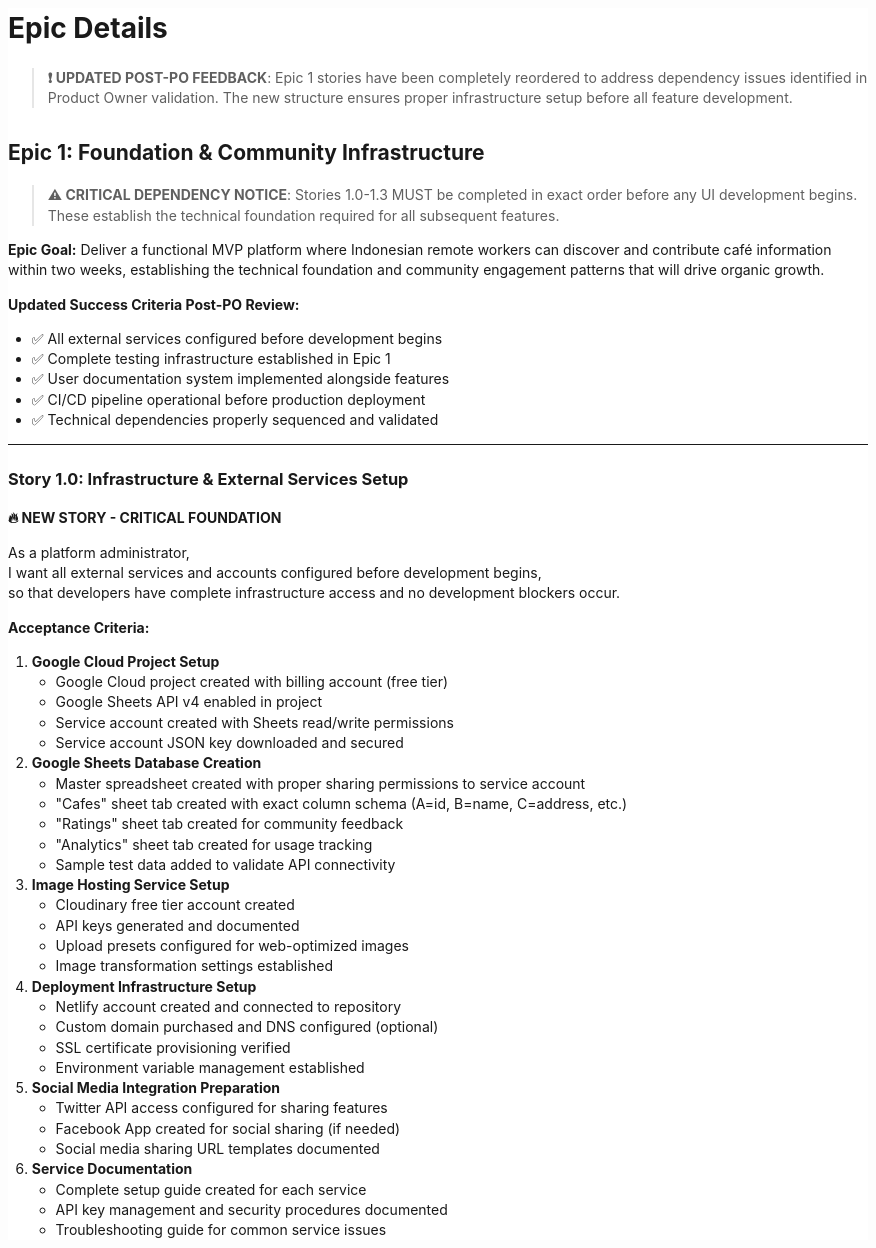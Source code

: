 # Epic Details

> **❗ UPDATED POST-PO FEEDBACK**: Epic 1 stories have been completely reordered to address
> dependency issues identified in Product Owner validation. The new structure ensures proper
> infrastructure setup before all feature development.

## Epic 1: Foundation & Community Infrastructure

> **⚠️ CRITICAL DEPENDENCY NOTICE**: Stories 1.0-1.3 MUST be completed in exact order before any UI
> development begins. These establish the technical foundation required for all subsequent features.

**Epic Goal:** Deliver a functional MVP platform where Indonesian remote workers can discover and
contribute café information within two weeks, establishing the technical foundation and community
engagement patterns that will drive organic growth.

**Updated Success Criteria Post-PO Review:**

- ✅ All external services configured before development begins
- ✅ Complete testing infrastructure established in Epic 1
- ✅ User documentation system implemented alongside features
- ✅ CI/CD pipeline operational before production deployment
- ✅ Technical dependencies properly sequenced and validated

---

### Story 1.0: Infrastructure & External Services Setup

**🔥 NEW STORY - CRITICAL FOUNDATION**

As a platform administrator,  
I want all external services and accounts configured before development begins,  
so that developers have complete infrastructure access and no development blockers occur.

**Acceptance Criteria:**

1. **Google Cloud Project Setup**
   - Google Cloud project created with billing account (free tier)
   - Google Sheets API v4 enabled in project
   - Service account created with Sheets read/write permissions
   - Service account JSON key downloaded and secured
2. **Google Sheets Database Creation**
   - Master spreadsheet created with proper sharing permissions to service account
   - "Cafes" sheet tab created with exact column schema (A=id, B=name, C=address, etc.)
   - "Ratings" sheet tab created for community feedback
   - "Analytics" sheet tab created for usage tracking
   - Sample test data added to validate API connectivity
3. **Image Hosting Service Setup**
   - Cloudinary free tier account created
   - API keys generated and documented
   - Upload presets configured for web-optimized images
   - Image transformation settings established
4. **Deployment Infrastructure Setup**
   - Netlify account created and connected to repository
   - Custom domain purchased and DNS configured (optional)
   - SSL certificate provisioning verified
   - Environment variable management established
5. **Social Media Integration Preparation**
   - Twitter API access configured for sharing features
   - Facebook App created for social sharing (if needed)
   - Social media sharing URL templates documented
6. **Service Documentation**
   - Complete setup guide created for each service
   - API key management and security procedures documented
   - Troubleshooting guide for common service issues